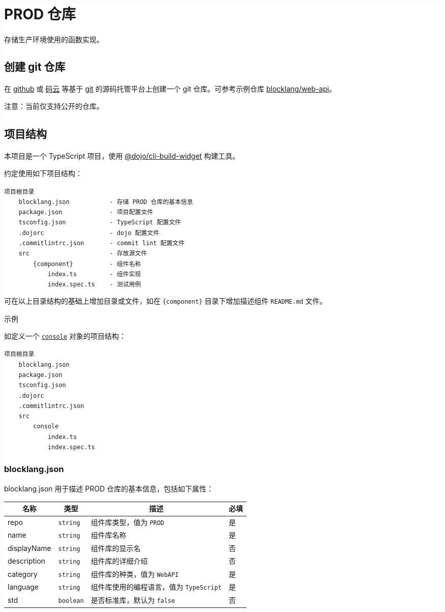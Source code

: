 # PROD 仓库

存储生产环境使用的函数实现。

## 创建 git 仓库

在 [github](https://github.com) 或 [码云](https://gitee.com) 等基于 [git](https://git-scm.com/) 的源码托管平台上创建一个 git 仓库。可参考示例仓库 [blocklang/web-api](https://github.com/blocklang/web-api)。

注意：当前仅支持公开的仓库。

## 项目结构

本项目是一个 TypeScript 项目，使用 [@dojo/cli-build-widget](https://github.com/dojo/cli-build-widget) 构建工具。

约定使用如下项目结构：

```text
项目根目录
    blocklang.json           - 存储 PROD 仓库的基本信息
    package.json             - 项目配置文件
    tsconfig.json            - TypeScript 配置文件
    .dojorc                  - dojo 配置文件
    .commitlintrc.json       - commit lint 配置文件
    src                      - 存放源文件
        {component}          - 组件名称
            index.ts         - 组件实现
            index.spec.ts    - 测试用例
```

可在以上目录结构的基础上增加目录或文件，如在 `{component}` 目录下增加描述组件 `README.md` 文件。

示例

如定义一个 [`console`](https://developer.mozilla.org/en-US/docs/Web/API/Console) 对象的项目结构：

```text
项目根目录
    blocklang.json
    package.json
    tsconfig.json
    .dojorc
    .commitlintrc.json
    src
        console
            index.ts
            index.spec.ts
```

### blocklang.json

blocklang.json 用于描述 PROD 仓库的基本信息，包括如下属性：

| 名称        | 类型       | 描述                                    | 必填 |
| ----------- | ---------- | --------------------------------------- | ---- |
| repo        | `string`   | 组件库类型，值为 `PROD`                 | 是   |
| name        | `string`   | 组件库名称                              | 是   |
| displayName | `string`   | 组件库的显示名                          | 否   |
| description | `string`   | 组件库的详细介绍                        | 否   |
| category    | `string`   | 组件库的种类，值为 `WebAPI`             | 是   |
| language    | `string`   | 组件库使用的编程语言，值为 `TypeScript` | 是   |
| std         | `boolean`  | 是否标准库，默认为 `false`              | 否   |